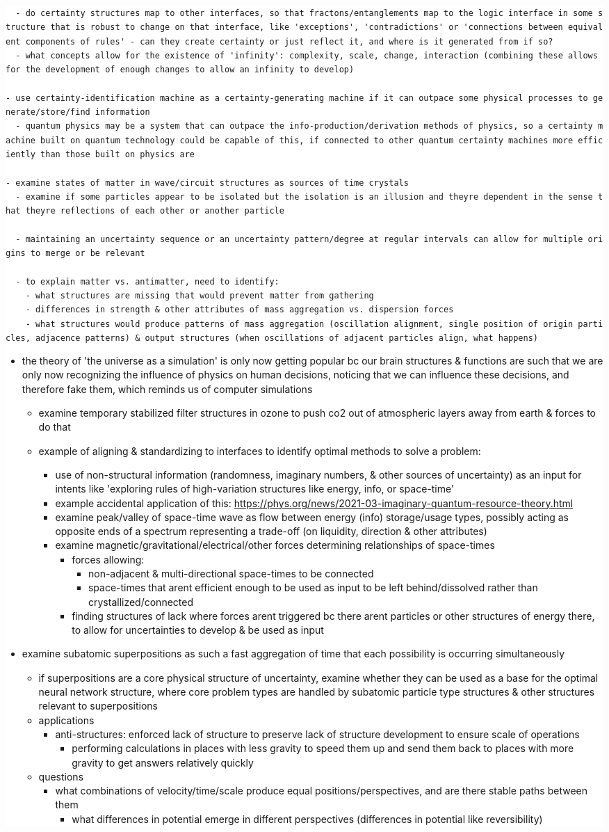       - do certainty structures map to other interfaces, so that fractons/entanglements map to the logic interface in some structure that is robust to change on that interface, like 'exceptions', 'contradictions' or 'connections between equivalent components of rules' - can they create certainty or just reflect it, and where is it generated from if so?
      - what concepts allow for the existence of 'infinity': complexity, scale, change, interaction (combining these allows for the development of enough changes to allow an infinity to develop)

    - use certainty-identification machine as a certainty-generating machine if it can outpace some physical processes to generate/store/find information
      - quantum physics may be a system that can outpace the info-production/derivation methods of physics, so a certainty machine built on quantum technology could be capable of this, if connected to other quantum certainty machines more efficiently than those built on physics are

    - examine states of matter in wave/circuit structures as sources of time crystals
      - examine if some particles appear to be isolated but the isolation is an illusion and theyre dependent in the sense that theyre reflections of each other or another particle

      - maintaining an uncertainty sequence or an uncertainty pattern/degree at regular intervals can allow for multiple origins to merge or be relevant

      - to explain matter vs. antimatter, need to identify:
        - what structures are missing that would prevent matter from gathering
        - differences in strength & other attributes of mass aggregation vs. dispersion forces
        - what structures would produce patterns of mass aggregation (oscillation alignment, single position of origin particles, adjacence patterns) & output structures (when oscillations of adjacent particles align, what happens) 

  - the theory of 'the universe as a simulation' is only now getting popular bc our brain structures & functions are such that we are only now recognizing the influence of physics on human decisions, noticing that we can influence these decisions, and therefore fake them, which reminds us of computer simulations

    - examine temporary stabilized filter structures in ozone to push co2 out of atmospheric layers away from earth & forces to do that

    - example of aligning & standardizing to interfaces to identify optimal methods to solve a problem:
        - use of non-structural information (randomness, imaginary numbers, & other sources of uncertainty) as an input for intents like 'exploring rules of high-variation structures like energy, info, or space-time'
        - example accidental application of this: https://phys.org/news/2021-03-imaginary-quantum-resource-theory.html
      - examine peak/valley of space-time wave as flow between energy (info) storage/usage types, possibly acting as opposite ends of a spectrum representing a trade-off (on liquidity, direction & other attributes)
      - examine magnetic/gravitational/electrical/other forces determining relationships of space-times
        - forces allowing:
          - non-adjacent & multi-directional space-times to be connected
          - space-times that arent efficient enough to be used as input to be left behind/dissolved rather than crystallized/connected
        - finding structures of lack where forces arent triggered bc there arent particles or other structures of energy there, to allow for uncertainties to develop & be used as input

  - examine subatomic superpositions as such a fast aggregation of time that each possibility is occurring simultaneously
    - if superpositions are a core physical structure of uncertainty, examine whether they can be used as a base for the optimal neural network structure, where core problem types are handled by subatomic particle type structures & other structures relevant to superpositions
    - applications
      - anti-structures: enforced lack of structure to preserve lack of structure development to ensure scale of operations
        - performing calculations in places with less gravity to speed them up and send them back to places with more gravity to get answers relatively quickly
    - questions
      - what combinations of velocity/time/scale produce equal positions/perspectives, and are there stable paths between them
        - what differences in potential emerge in different perspectives (differences in potential like reversibility)
